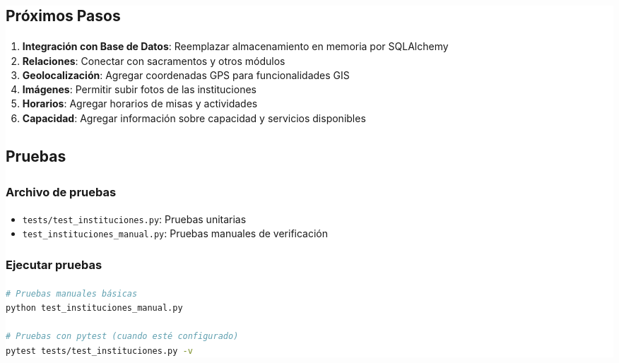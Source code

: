 ## Próximos Pasos

1. **Integración con Base de Datos**: Reemplazar almacenamiento en memoria por SQLAlchemy
2. **Relaciones**: Conectar con sacramentos y otros módulos
3. **Geolocalización**: Agregar coordenadas GPS para funcionalidades GIS
4. **Imágenes**: Permitir subir fotos de las instituciones
5. **Horarios**: Agregar horarios de misas y actividades
6. **Capacidad**: Agregar información sobre capacidad y servicios disponibles

## Pruebas

### Archivo de pruebas
- `tests/test_instituciones.py`: Pruebas unitarias
- `test_instituciones_manual.py`: Pruebas manuales de verificación

### Ejecutar pruebas
```bash
# Pruebas manuales básicas
python test_instituciones_manual.py

# Pruebas con pytest (cuando esté configurado)
pytest tests/test_instituciones.py -v
```